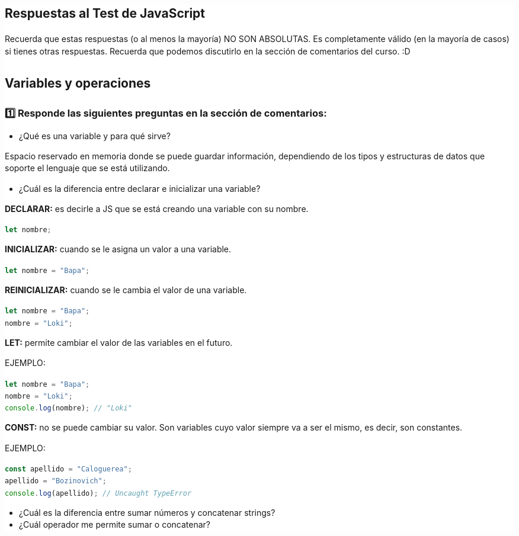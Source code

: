 ## Respuestas al Test de JavaScript

Recuerda que estas respuestas (o al  menos la mayoría) NO SON ABSOLUTAS. Es completamente válido (en la mayoría de casos) si tienes otras respuestas. Recuerda que podemos discutirlo en la sección de comentarios del curso. :D


## Variables y operaciones

### 1️⃣ Responde las siguientes preguntas en la sección de comentarios:

- ¿Qué es una variable y para qué sirve?

Espacio reservado en memoria donde se puede guardar información, dependiendo de los tipos y estructuras de datos que soporte el lenguaje que se está utilizando.

- ¿Cuál es la diferencia entre declarar e inicializar una variable?


**DECLARAR:** es decirle a JS que se está creando una variable con su nombre.  
```js
let nombre;
```

**INICIALIZAR:** cuando se le asigna un valor a una variable. 
```js
let nombre = "Bapa";
```

**REINICIALIZAR:** cuando se le cambia el valor de una variable.
```js
let nombre = "Bapa";
nombre = "Loki";
```

**LET:** permite cambiar el valor de las variables en el futuro.

EJEMPLO:
```js
let nombre = "Bapa";
nombre = "Loki";
console.log(nombre); // "Loki"
```

**CONST:** no se puede cambiar su valor. Son variables cuyo valor siempre va a ser el mismo, es decir, son constantes. 

EJEMPLO:
```js
const apellido = "Caloguerea";
apellido = "Bozinovich";
console.log(apellido); // Uncaught TypeError
```

- ¿Cuál es la diferencia entre sumar números y concatenar strings?
- ¿Cuál operador me permite sumar o concatenar?
